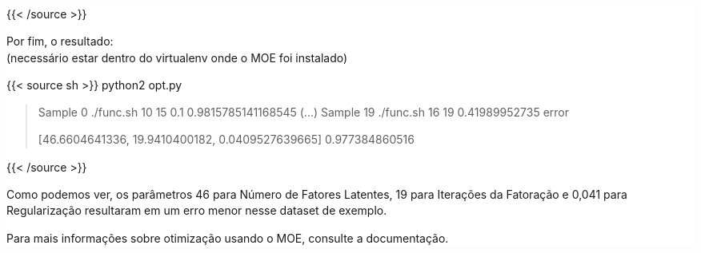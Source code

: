{{< /source >}}

Por fim, o resultado:
<br/>(necessário estar dentro do virtualenv onde o MOE foi instalado)

{{< source sh >}}
python2 opt.py

> Sample 0
> ./func.sh 10 15 0.1
> 0.9815785141168545
> (...)
> Sample 19
> ./func.sh 16 19 0.41989952735
> error
> 
> [46.6604641336, 19.9410400182, 0.0409527639665]
> 0.977384860516

{{< /source >}}

Como podemos ver, os parâmetros 46 para Número de Fatores Latentes, 19 para Iterações da Fatoração e 0,041 para Regularização resultaram em um erro menor nesse dataset de exemplo.

Para mais informações sobre otimização usando o MOE, consulte a documentação.

